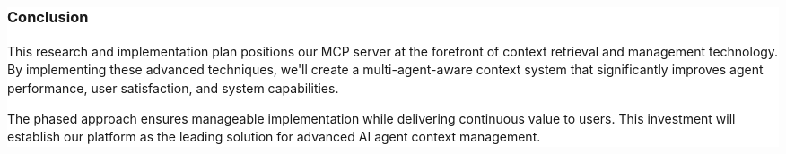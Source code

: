 ### Conclusion

This research and implementation plan positions our MCP server at the forefront of context retrieval and management technology. By implementing these advanced techniques, we'll create a multi-agent-aware context system that significantly improves agent performance, user satisfaction, and system capabilities.

The phased approach ensures manageable implementation while delivering continuous value to users. This investment will establish our platform as the leading solution for advanced AI agent context management.